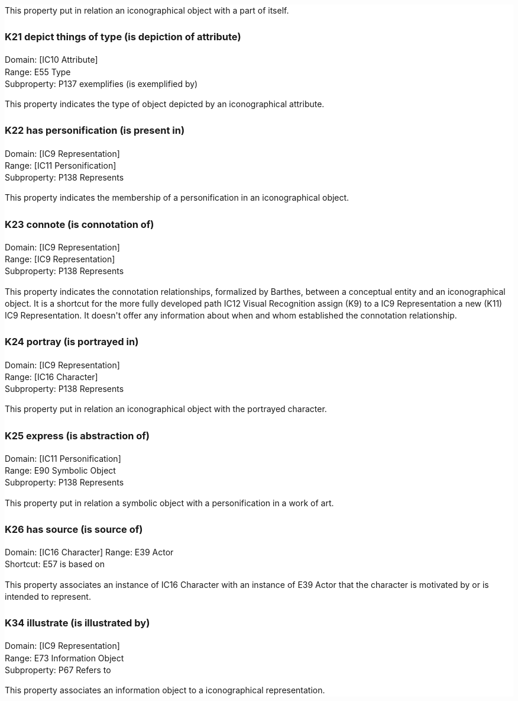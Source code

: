 This property put in relation an iconographical object with a part of itself.

### K21 depict things of type (is depiction of attribute)

Domain: [IC10 Attribute]  
Range: E55 Type   
Subproperty: P137 exemplifies (is exemplified by)  

This property indicates the type of object depicted by an iconographical attribute.

### K22 has personification (is present in)

Domain: [IC9 Representation]  
Range: [IC11 Personification]   
Subproperty: P138 Represents   

This property indicates the membership of a personification in an iconographical object.

### K23 connote (is connotation of)

Domain: [IC9 Representation]    
Range: [IC9 Representation]    
Subproperty: P138 Represents   

This property indicates the connotation relationships, formalized by Barthes, between a conceptual entity and an iconographical object. It is a shortcut for the more fully developed path IC12 Visual Recognition assign (K9) to a IC9 Representation a new (K11) IC9 Representation. It doesn't offer any information about when and whom established the connotation relationship.
<a name="k24">
### K24 portray (is portrayed in)</a>

Domain: [IC9 Representation]  
Range: [IC16 Character]  
Subproperty: P138 Represents  

This property put in relation an iconographical object with the portrayed character.

### K25 express (is abstraction of)

Domain: [IC11 Personification]  
Range: E90 Symbolic Object   
Subproperty: P138 Represents   

This property put in relation a symbolic object with a personification in a work of art.

### K26 has source (is source of)

Domain: [IC16 Character] 
Range: E39 Actor   
Shortcut: E57 is based on   

This property associates an instance of IC16 Character with an instance of E39 Actor that the character is motivated by or is intended to represent.

### K34 illustrate (is illustrated by)

Domain: [IC9 Representation]  
Range: E73 Information Object   
Subproperty: P67 Refers to  

This property associates an information object to a iconographical representation.